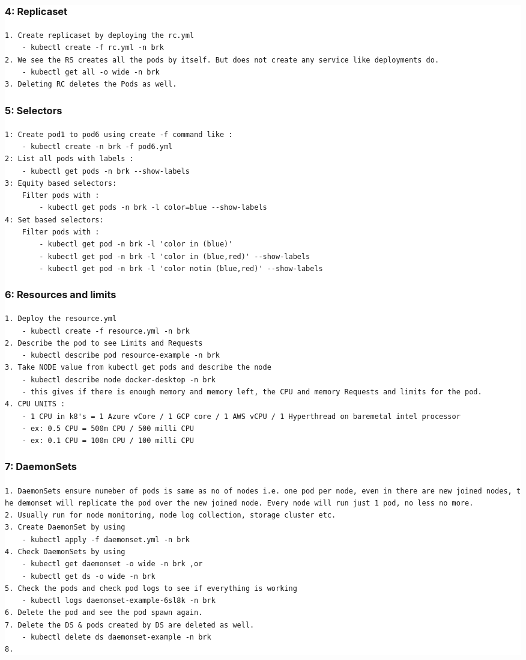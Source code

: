 ### 4: Replicaset
    1. Create replicaset by deploying the rc.yml
        - kubectl create -f rc.yml -n brk
    2. We see the RS creates all the pods by itself. But does not create any service like deployments do.
        - kubectl get all -o wide -n brk
    3. Deleting RC deletes the Pods as well.

### 5: Selectors
    1: Create pod1 to pod6 using create -f command like : 
        - kubectl create -n brk -f pod6.yml
    2: List all pods with labels : 
        - kubectl get pods -n brk --show-labels
    3: Equity based selectors:
        Filter pods with : 
            - kubectl get pods -n brk -l color=blue --show-labels
    4: Set based selectors:
        Filter pods with : 
            - kubectl get pod -n brk -l 'color in (blue)'
            - kubectl get pod -n brk -l 'color in (blue,red)' --show-labels
            - kubectl get pod -n brk -l 'color notin (blue,red)' --show-labels

### 6: Resources and limits
    1. Deploy the resource.yml
        - kubectl create -f resource.yml -n brk
    2. Describe the pod to see Limits and Requests
        - kubectl describe pod resource-example -n brk
    3. Take NODE value from kubectl get pods and describe the node 
        - kubectl describe node docker-desktop -n brk
        - this gives if there is enough memory and memory left, the CPU and memory Requests and limits for the pod.
    4. CPU UNITS :
        - 1 CPU in k8's = 1 Azure vCore / 1 GCP core / 1 AWS vCPU / 1 Hyperthread on baremetal intel processor
        - ex: 0.5 CPU = 500m CPU / 500 milli CPU
        - ex: 0.1 CPU = 100m CPU / 100 milli CPU

### 7: DaemonSets
    1. DaemonSets ensure numeber of pods is same as no of nodes i.e. one pod per node, even in there are new joined nodes, the demonset will replicate the pod over the new joined node. Every node will run just 1 pod, no less no more. 
    2. Usually run for node monitoring, node log collection, storage cluster etc. 
    3. Create DaemonSet by using
        - kubectl apply -f daemonset.yml -n brk
    4. Check DaemonSets by using 
        - kubectl get daemonset -o wide -n brk ,or
        - kubectl get ds -o wide -n brk 
    5. Check the pods and check pod logs to see if everything is working
        - kubectl logs daemonset-example-6sl8k -n brk
    6. Delete the pod and see the pod spawn again.
    7. Delete the DS & pods created by DS are deleted as well.
        - kubectl delete ds daemonset-example -n brk
    8. 
